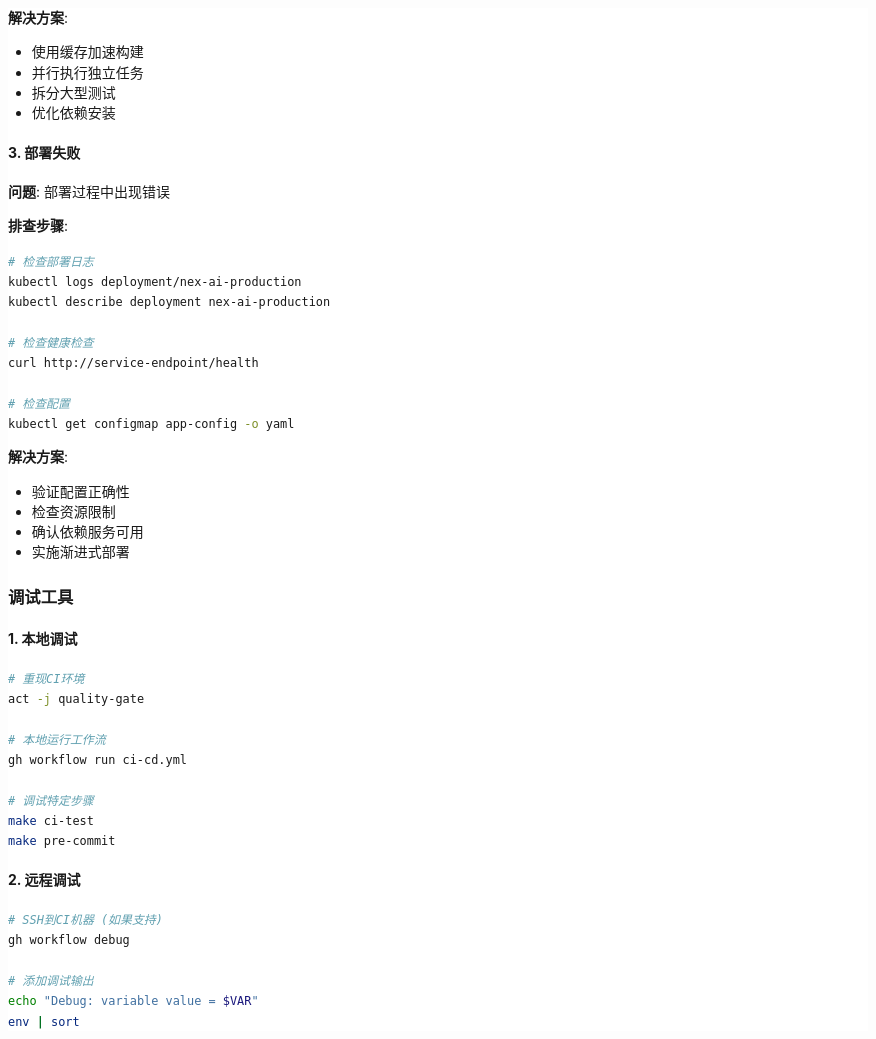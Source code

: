 **解决方案**:
- 使用缓存加速构建
- 并行执行独立任务
- 拆分大型测试
- 优化依赖安装

#### 3. 部署失败

**问题**: 部署过程中出现错误

**排查步骤**:
```bash
# 检查部署日志
kubectl logs deployment/nex-ai-production
kubectl describe deployment nex-ai-production

# 检查健康检查
curl http://service-endpoint/health

# 检查配置
kubectl get configmap app-config -o yaml
```

**解决方案**:
- 验证配置正确性
- 检查资源限制
- 确认依赖服务可用
- 实施渐进式部署

### 调试工具

#### 1. 本地调试

```bash
# 重现CI环境
act -j quality-gate

# 本地运行工作流
gh workflow run ci-cd.yml

# 调试特定步骤
make ci-test
make pre-commit
```

#### 2. 远程调试

```bash
# SSH到CI机器 (如果支持)
gh workflow debug

# 添加调试输出
echo "Debug: variable value = $VAR"
env | sort
```
